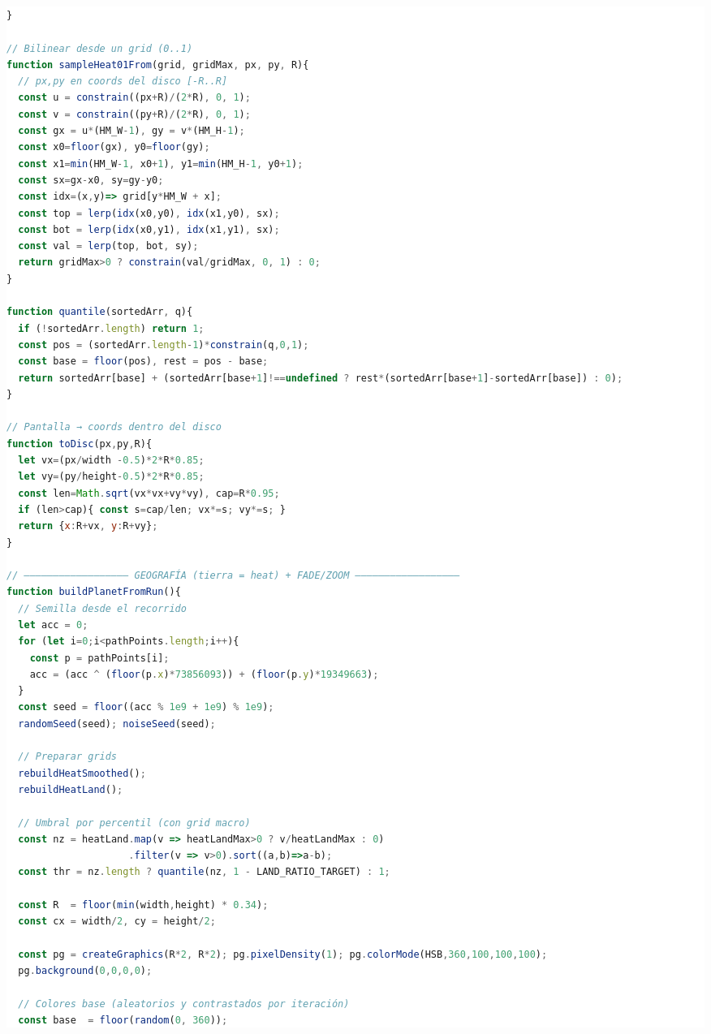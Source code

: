 ```js
}

// Bilinear desde un grid (0..1)
function sampleHeat01From(grid, gridMax, px, py, R){
  // px,py en coords del disco [-R..R]
  const u = constrain((px+R)/(2*R), 0, 1);
  const v = constrain((py+R)/(2*R), 0, 1);
  const gx = u*(HM_W-1), gy = v*(HM_H-1);
  const x0=floor(gx), y0=floor(gy);
  const x1=min(HM_W-1, x0+1), y1=min(HM_H-1, y0+1);
  const sx=gx-x0, sy=gy-y0;
  const idx=(x,y)=> grid[y*HM_W + x];
  const top = lerp(idx(x0,y0), idx(x1,y0), sx);
  const bot = lerp(idx(x0,y1), idx(x1,y1), sx);
  const val = lerp(top, bot, sy);
  return gridMax>0 ? constrain(val/gridMax, 0, 1) : 0;
}

function quantile(sortedArr, q){
  if (!sortedArr.length) return 1;
  const pos = (sortedArr.length-1)*constrain(q,0,1);
  const base = floor(pos), rest = pos - base;
  return sortedArr[base] + (sortedArr[base+1]!==undefined ? rest*(sortedArr[base+1]-sortedArr[base]) : 0);
}

// Pantalla → coords dentro del disco
function toDisc(px,py,R){
  let vx=(px/width -0.5)*2*R*0.85;
  let vy=(py/height-0.5)*2*R*0.85;
  const len=Math.sqrt(vx*vx+vy*vy), cap=R*0.95;
  if (len>cap){ const s=cap/len; vx*=s; vy*=s; }
  return {x:R+vx, y:R+vy};
}

// —————————————————— GEOGRAFÍA (tierra = heat) + FADE/ZOOM ——————————————————
function buildPlanetFromRun(){
  // Semilla desde el recorrido
  let acc = 0;
  for (let i=0;i<pathPoints.length;i++){
    const p = pathPoints[i];
    acc = (acc ^ (floor(p.x)*73856093)) + (floor(p.y)*19349663);
  }
  const seed = floor((acc % 1e9 + 1e9) % 1e9);
  randomSeed(seed); noiseSeed(seed);

  // Preparar grids
  rebuildHeatSmoothed();
  rebuildHeatLand();

  // Umbral por percentil (con grid macro)
  const nz = heatLand.map(v => heatLandMax>0 ? v/heatLandMax : 0)
                     .filter(v => v>0).sort((a,b)=>a-b);
  const thr = nz.length ? quantile(nz, 1 - LAND_RATIO_TARGET) : 1;

  const R  = floor(min(width,height) * 0.34);
  const cx = width/2, cy = height/2;

  const pg = createGraphics(R*2, R*2); pg.pixelDensity(1); pg.colorMode(HSB,360,100,100,100);
  pg.background(0,0,0,0);

  // Colores base (aleatorios y contrastados por iteración)
  const base  = floor(random(0, 360));
```